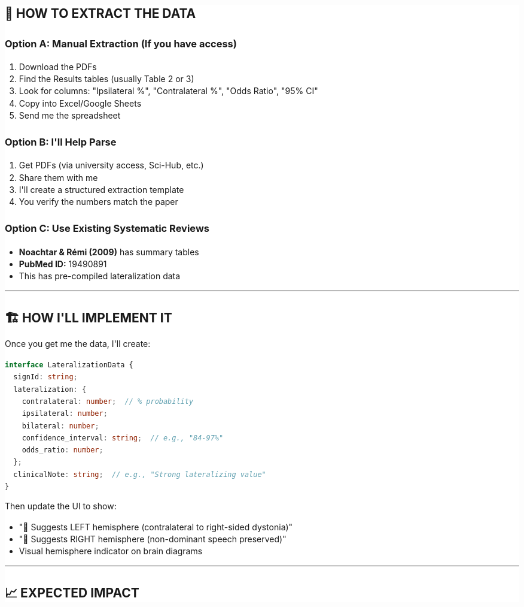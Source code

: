## 🎯 HOW TO EXTRACT THE DATA

### **Option A: Manual Extraction (If you have access)**

1. Download the PDFs
2. Find the Results tables (usually Table 2 or 3)
3. Look for columns: "Ipsilateral %", "Contralateral %", "Odds Ratio", "95% CI"
4. Copy into Excel/Google Sheets
5. Send me the spreadsheet

### **Option B: I'll Help Parse** 

1. Get PDFs (via university access, Sci-Hub, etc.)
2. Share them with me
3. I'll create a structured extraction template
4. You verify the numbers match the paper

### **Option C: Use Existing Systematic Reviews**

- **Noachtar & Rémi (2009)** has summary tables
- **PubMed ID:** 19490891
- This has pre-compiled lateralization data

---

## 🏗️ HOW I'LL IMPLEMENT IT

Once you get me the data, I'll create:

```typescript
interface LateralizationData {
  signId: string;
  lateralization: {
    contralateral: number;  // % probability
    ipsilateral: number;
    bilateral: number;
    confidence_interval: string;  // e.g., "84-97%"
    odds_ratio: number;
  };
  clinicalNote: string;  // e.g., "Strong lateralizing value"
}
```

Then update the UI to show:
- "🔴 Suggests LEFT hemisphere (contralateral to right-sided dystonia)"
- "🔵 Suggests RIGHT hemisphere (non-dominant speech preserved)"
- Visual hemisphere indicator on brain diagrams

---

## 📈 EXPECTED IMPACT
